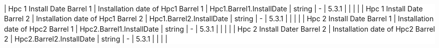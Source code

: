 | Hpc 1 Install Date Barrel 1                           | Installation date of Hpc1 Barrel 1                                                                                                                                                                                                                                                                                                                                                                                          | Hpc1.Barrel1.InstallDate                    | string                                                                                                                                                                                                                                                                                                                                                                                                                                                                                                                                                                                                                              | -            | 5.3.1        |                   |              |                         |
| Hpc 1 Install Date Barrel 2                           | Installation date of Hpc1 Barrel 2                                                                                                                                                                                                                                                                                                                                                                                          | Hpc1.Barrel2.InstallDate                    | string                                                                                                                                                                                                                                                                                                                                                                                                                                                                                                                                                                                                                              | -            | 5.3.1        |                   |              |                         |
| Hpc 2 Install Date Barrel 1                           | Installation date of Hpc2 Barrel 1                                                                                                                                                                                                                                                                                                                                                                                          | Hpc2.Barrel1.InstallDate                    | string                                                                                                                                                                                                                                                                                                                                                                                                                                                                                                                                                                                                                              | -            | 5.3.1        |                   |              |                         |
| Hpc 2 Install Dater Barrel 2                          | Installation date of Hpc2 Barrel 2                                                                                                                                                                                                                                                                                                                                                                                          | Hpc2.Barrel2.InstallDate                    | string                                                                                                                                                                                                                                                                                                                                                                                                                                                                                                                                                                                                                              | -            | 5.3.1        |                   |              |                         |